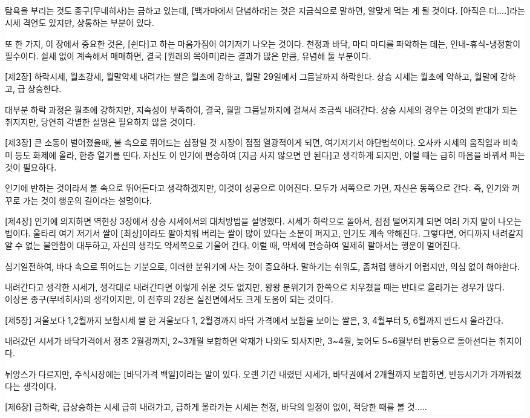 탐욕을 부리는 것도 종구(무네히사)는 금하고 있는데, 
[백가마에서 단념하라]는 것은 지금식으로 말하면, 알맞게 먹는 게 될 것이다. 
[아직은 더....]라는 시세 격언도 있지만, 상통하는 부분이 있다. 

또 한 가지, 이 장에서 중요한 것은, [쉰다]고 하는 마음가짐이 여기저기 나오는 것이다.
천정과 바닥, 마디 마디를 파악하는 데는, 인내-휴식-냉정함이 필수이다. 
쉴새 없이 계속해서 매매하면, 결국 [원래의 목아미]라는 결과가 많은 만큼, 유념해 둘 부분이다.


[제2장] 하락시세, 월초강세, 월말약세
내려가는 쌀은 월초에 강하고, 월말 29일에서 그믐날까지 하락한다. 
상승 시세는 월초에 약하고, 월말에 강하고, 급 상승한다.

대부분 하락 과정은 월초에 강하지만, 지속성이 부족하여, 
결국, 월말 그믐날까지에 걸쳐서 조금씩 내려간다.
상승 시세의 경우는 이것의 반대가 되는 취지지만, 
당연히 각별한 설명은 필요하지 않을 것이다.


[제3장] 큰 소동이 벌어졌을때, 불 속으로 뛰어드는 심정일 것
시장이 점점 열광적이게 되면, 여기저기서 야단법석이다. 
오사카 시세의 움직임과 비축미 등도 화제에 올라, 한층 열기를 띤다. 
자신도 이 인기에 편승하여 [지금 사지 않으면 안 된다]고 생각하게 되지만, 
이럴 때는 급히 마음을 바꿔서 파는 것이 필요하다. 

인기에 반하는 것이라서 불 속으로 뛰어든다고 생각하겠지만, 이것이 성공으로 이어진다.
모두가 서쪽으로 가면, 자신은 동쪽으로 간다. 
즉, 인기와 꺼꾸로 가는 것이 행운의 길이라는 설명이다.


[제4장] 인기에 의지하면 역현상
3장에서 상승 시세에서의 대처방법을 설명했다. 
시세가 하락으로 돌아서, 점점 떨어지게 되면 여러 가지 말이 나오는 법이다. 
울타리 여기 저기서 쌀이 [최상]이라도 팔아치워 버리는 쌀이 많이 있다는 소문이 퍼지고, 인기도 계속 약해진다. 
그렇다면, 어디까지 내려갈지 알 수 없는 불안함이 대두하고, 자신의 생각도 약세쪽으로 기울어 간다.
이럴 때, 약세에 편승하여 일제히 팔아서는 행운이 멀어진다. 

심기일전하여, 바다 속으로 뛰어드는 기분으로, 이러한 분위기에 사는 것이 중요하다. 
말하기는 쉬워도, 좀처럼 행하기 어렵지만, 의심 없이 해야한다.

내려간다고 생각한 시세가, 생각대로 내려간다면 이렇게 쉬운 것도 없지만, 
왕왕 분위기가 한쪽으로 치우쳤을 때는 반대로 올라가는 경우가 많다.  
이상은 종구(무네히사)의 생각이지만, 이 전후의 2장은 실전면에서도 크게 도움이 되는 것이다.


[제5장] 겨울보다 1,2월까지 보합시세 쌀
한 겨울보다 1, 2월경까지 바닥 가격에서 보합을 보이는 쌀은, 
3, 4월부터 5, 6월까지 반드시 올라간다.

내려갔던 시세가 바닥가격에서 정초 2월경까지, 
2~3개월 보합하면 악재가 나와도 되사지만,
3~4월, 늦어도 5~6월부터 반등으로 돌아선다는 취지이다. 

뉘앙스가 다르지만, 주식시장에는 [바닥가격 백일]이라는 말이 있다.
오랜 기간 내렸던 시세가, 
바닥권에서 2개월까지 보합하면, 반등시기가 가까워졌다는 생각이다.


[제6장] 급하락, 급상승하는 시세
급히 내려가고, 급하게 올라가는 시세는 천정, 바닥의 일정이 없이, 적당한 때를 볼 것.....
